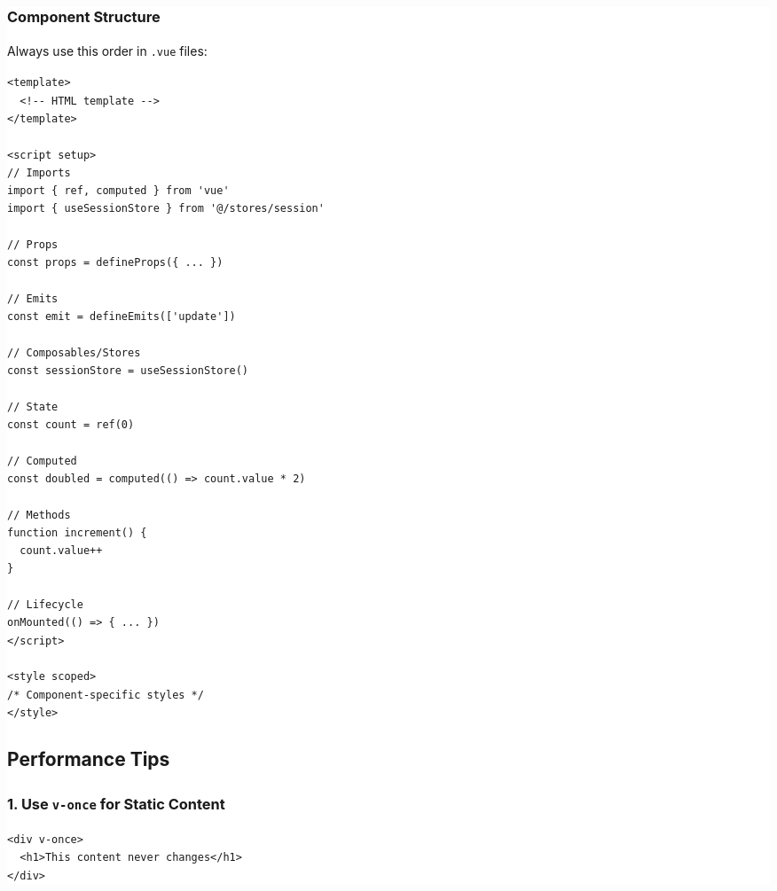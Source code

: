 ### Component Structure

Always use this order in `.vue` files:

```vue
<template>
  <!-- HTML template -->
</template>

<script setup>
// Imports
import { ref, computed } from 'vue'
import { useSessionStore } from '@/stores/session'

// Props
const props = defineProps({ ... })

// Emits
const emit = defineEmits(['update'])

// Composables/Stores
const sessionStore = useSessionStore()

// State
const count = ref(0)

// Computed
const doubled = computed(() => count.value * 2)

// Methods
function increment() {
  count.value++
}

// Lifecycle
onMounted(() => { ... })
</script>

<style scoped>
/* Component-specific styles */
</style>
```

## Performance Tips

### 1. Use `v-once` for Static Content

```vue
<div v-once>
  <h1>This content never changes</h1>
</div>
```
